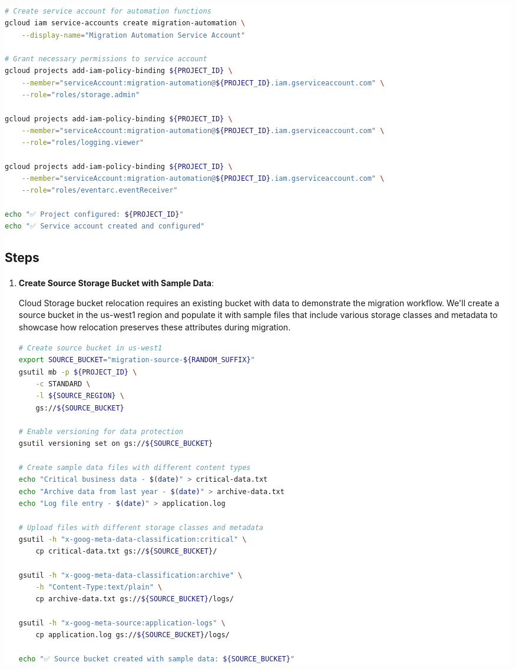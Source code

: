 ```bash
# Create service account for automation functions
gcloud iam service-accounts create migration-automation \
    --display-name="Migration Automation Service Account"

# Grant necessary permissions to service account
gcloud projects add-iam-policy-binding ${PROJECT_ID} \
    --member="serviceAccount:migration-automation@${PROJECT_ID}.iam.gserviceaccount.com" \
    --role="roles/storage.admin"

gcloud projects add-iam-policy-binding ${PROJECT_ID} \
    --member="serviceAccount:migration-automation@${PROJECT_ID}.iam.gserviceaccount.com" \
    --role="roles/logging.viewer"

gcloud projects add-iam-policy-binding ${PROJECT_ID} \
    --member="serviceAccount:migration-automation@${PROJECT_ID}.iam.gserviceaccount.com" \
    --role="roles/eventarc.eventReceiver"

echo "✅ Project configured: ${PROJECT_ID}"
echo "✅ Service account created and configured"
```

## Steps

1. **Create Source Storage Bucket with Sample Data**:

   Cloud Storage bucket relocation requires an existing bucket with data to demonstrate the migration workflow. We'll create a source bucket in the us-west1 region and populate it with sample files that include various storage classes and metadata to showcase how relocation preserves these attributes during migration.

   ```bash
   # Create source bucket in us-west1
   export SOURCE_BUCKET="migration-source-${RANDOM_SUFFIX}"
   gsutil mb -p ${PROJECT_ID} \
       -c STANDARD \
       -l ${SOURCE_REGION} \
       gs://${SOURCE_BUCKET}
   
   # Enable versioning for data protection
   gsutil versioning set on gs://${SOURCE_BUCKET}
   
   # Create sample data files with different content types
   echo "Critical business data - $(date)" > critical-data.txt
   echo "Archive data from last year - $(date)" > archive-data.txt
   echo "Log file entry - $(date)" > application.log
   
   # Upload files with different storage classes and metadata
   gsutil -h "x-goog-meta-data-classification:critical" \
       cp critical-data.txt gs://${SOURCE_BUCKET}/
   
   gsutil -h "x-goog-meta-data-classification:archive" \
       -h "Content-Type:text/plain" \
       cp archive-data.txt gs://${SOURCE_BUCKET}/logs/
   
   gsutil -h "x-goog-meta-source:application-logs" \
       cp application.log gs://${SOURCE_BUCKET}/logs/
   
   echo "✅ Source bucket created with sample data: ${SOURCE_BUCKET}"
   ```
